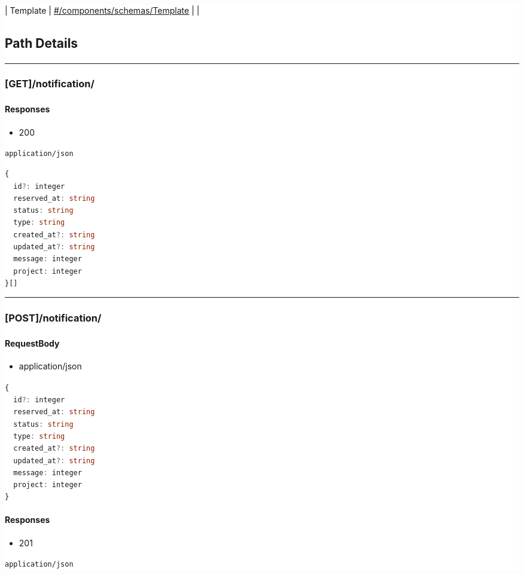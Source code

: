 | Template | [#/components/schemas/Template](#componentsschemastemplate) |  |

## Path Details

***

### [GET]/notification/

#### Responses

- 200 

`application/json`

```ts
{
  id?: integer
  reserved_at: string
  status: string
  type: string
  created_at?: string
  updated_at?: string
  message: integer
  project: integer
}[]
```

***

### [POST]/notification/

#### RequestBody

- application/json

```ts
{
  id?: integer
  reserved_at: string
  status: string
  type: string
  created_at?: string
  updated_at?: string
  message: integer
  project: integer
}
```

#### Responses

- 201 

`application/json`
